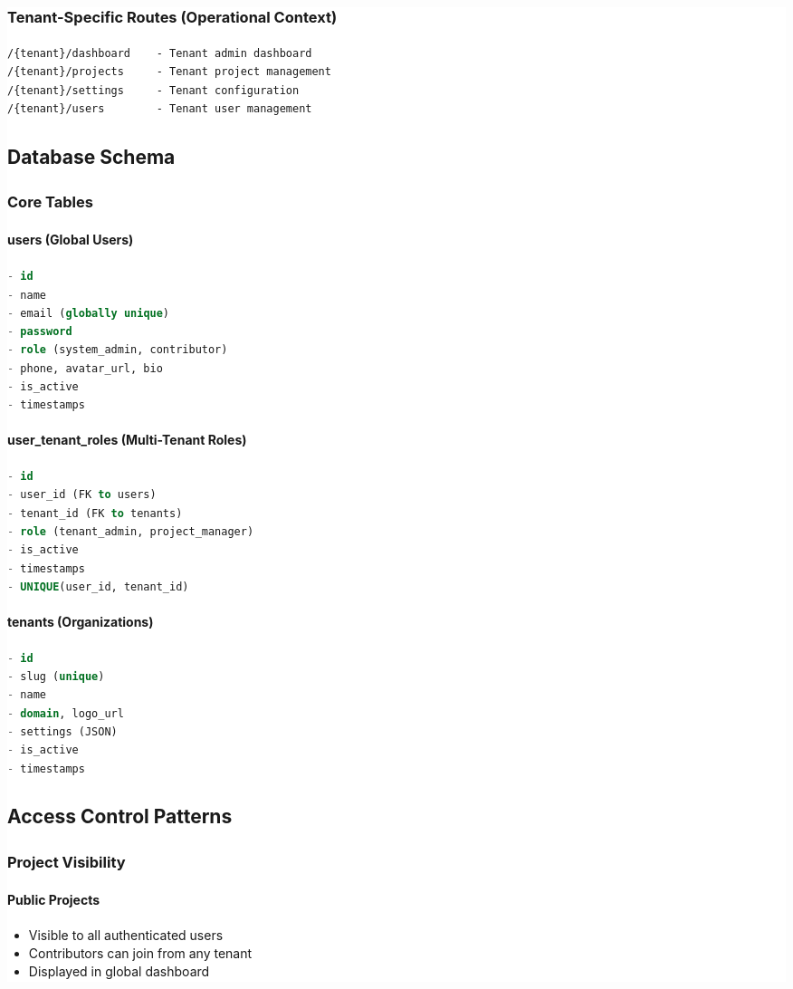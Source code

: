 ### Tenant-Specific Routes (Operational Context)
```
/{tenant}/dashboard    - Tenant admin dashboard
/{tenant}/projects     - Tenant project management
/{tenant}/settings     - Tenant configuration
/{tenant}/users        - Tenant user management
```

## Database Schema

### Core Tables

#### **users** (Global Users)
```sql
- id
- name
- email (globally unique)
- password
- role (system_admin, contributor)
- phone, avatar_url, bio
- is_active
- timestamps
```

#### **user_tenant_roles** (Multi-Tenant Roles)
```sql
- id
- user_id (FK to users)
- tenant_id (FK to tenants)
- role (tenant_admin, project_manager)
- is_active
- timestamps
- UNIQUE(user_id, tenant_id)
```

#### **tenants** (Organizations)
```sql
- id
- slug (unique)
- name
- domain, logo_url
- settings (JSON)
- is_active
- timestamps
```

## Access Control Patterns

### Project Visibility

#### **Public Projects**
- Visible to all authenticated users
- Contributors can join from any tenant
- Displayed in global dashboard
